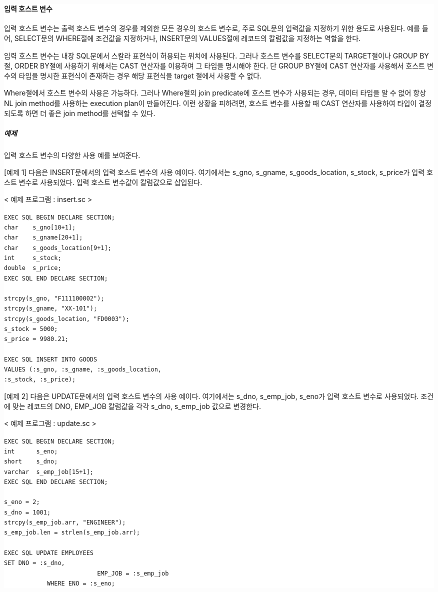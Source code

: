 #### 입력 호스트 변수

입력 호스트 변수는 출력 호스트 변수의 경우를 제외한 모든 경우의 호스트 변수로, 주로 SQL문의 입력값을 지정하기 위한 용도로 사용된다. 예를 들어, SELECT문의 WHERE절에 조건값을 지정하거나, INSERT문의 VALUES절에 레코드의 칼럼값을 지정하는 역할을 한다.

입력 호스트 변수는 내장 SQL문에서 스칼라 표현식이 허용되는 위치에 사용된다. 그러나 호스트 변수를 SELECT문의 TARGET절이나 GROUP BY절, ORDER BY절에 사용하기 위해서는 CAST 연산자를 이용하여 그 타입을 명시해야 한다. 단 GROUP BY절에 CAST 연산자를 사용해서 호스트 변수의 타입을 명시한 표현식이 존재하는 경우 해당 표현식을 target 절에서 사용할 수 없다.

Where절에서 호스트 변수의 사용은 가능하다. 그러나 Where절의 join predicate에 호스트 변수가 사용되는 경우, 데이터 타입을 알 수 없어 항상 NL join method를 사용하는 execution plan이 만들어진다. 이런 상황을 피하려면, 호스트 변수를 사용할 때 CAST 연산자를 사용하여 타입이 결정되도록 하면 더 좋은 join method를 선택할 수 있다.

##### 예제

입력 호스트 변수의 다양한 사용 예를 보여준다.

[예제 1] 다음은 INSERT문에서의 입력 호스트 변수의 사용 예이다. 여기에서는 s_gno, s_gname, s_goods_location, s_stock, s_price가 입력 호스트 변수로 사용되었다. 입력 호스트 변수값이 칼럼값으로 삽입된다.

< 예제 프로그램 : insert.sc >

```
EXEC SQL BEGIN DECLARE SECTION;
char    s_gno[10+1];
char    s_gname[20+1];
char    s_goods_location[9+1];
int     s_stock;
double  s_price;
EXEC SQL END DECLARE SECTION;

strcpy(s_gno, "F111100002");
strcpy(s_gname, "XX-101");
strcpy(s_goods_location, "FD0003");
s_stock = 5000;
s_price = 9980.21;

EXEC SQL INSERT INTO GOODS 
VALUES (:s_gno, :s_gname, :s_goods_location, 
:s_stock, :s_price);
```

[예제 2] 다음은 UPDATE문에서의 입력 호스트 변수의 사용 예이다. 여기에서는 s_dno, s_emp_job, s_eno가 입력 호스트 변수로 사용되었다. 조건에 맞는 레코드의 DNO, EMP_JOB 칼럼값을 각각 s_dno, s_emp_job 값으로 변경한다.

< 예제 프로그램 : update.sc >

```
EXEC SQL BEGIN DECLARE SECTION;
int      s_eno;
short    s_dno;
varchar  s_emp_job[15+1];
EXEC SQL END DECLARE SECTION;

s_eno = 2;
s_dno = 1001;
strcpy(s_emp_job.arr, "ENGINEER");
s_emp_job.len = strlen(s_emp_job.arr);

EXEC SQL UPDATE EMPLOYEES 
SET DNO = :s_dno,
                          EMP_JOB = :s_emp_job
            WHERE ENO = :s_eno;
```
